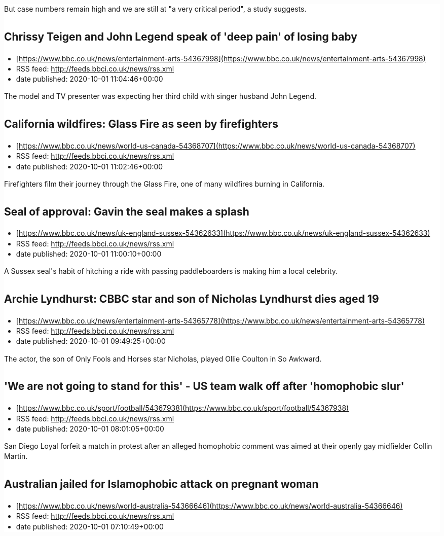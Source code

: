 But case numbers remain high and we are still at "a very critical period", a study suggests.

## Chrissy Teigen and John Legend speak of 'deep pain' of losing baby
 - [https://www.bbc.co.uk/news/entertainment-arts-54367998](https://www.bbc.co.uk/news/entertainment-arts-54367998)
 - RSS feed: http://feeds.bbci.co.uk/news/rss.xml
 - date published: 2020-10-01 11:04:46+00:00

The model and TV presenter was expecting her third child with singer husband John Legend.

## California wildfires: Glass Fire as seen by firefighters
 - [https://www.bbc.co.uk/news/world-us-canada-54368707](https://www.bbc.co.uk/news/world-us-canada-54368707)
 - RSS feed: http://feeds.bbci.co.uk/news/rss.xml
 - date published: 2020-10-01 11:02:46+00:00

Firefighters film their journey through the Glass Fire, one of many wildfires burning in California.

## Seal of approval: Gavin the seal makes a splash
 - [https://www.bbc.co.uk/news/uk-england-sussex-54362633](https://www.bbc.co.uk/news/uk-england-sussex-54362633)
 - RSS feed: http://feeds.bbci.co.uk/news/rss.xml
 - date published: 2020-10-01 11:00:10+00:00

A Sussex seal's habit of hitching a ride with passing paddleboarders is making him a local celebrity.

## Archie Lyndhurst: CBBC star and son of Nicholas Lyndhurst dies aged 19
 - [https://www.bbc.co.uk/news/entertainment-arts-54365778](https://www.bbc.co.uk/news/entertainment-arts-54365778)
 - RSS feed: http://feeds.bbci.co.uk/news/rss.xml
 - date published: 2020-10-01 09:49:25+00:00

The actor, the son of Only Fools and Horses star Nicholas, played Ollie Coulton in So Awkward.

## 'We are not going to stand for this' - US team walk off after 'homophobic slur'
 - [https://www.bbc.co.uk/sport/football/54367938](https://www.bbc.co.uk/sport/football/54367938)
 - RSS feed: http://feeds.bbci.co.uk/news/rss.xml
 - date published: 2020-10-01 08:01:05+00:00

San Diego Loyal forfeit a match in protest after an alleged homophobic comment was aimed at their openly gay midfielder Collin Martin.

## Australian jailed for Islamophobic attack on pregnant woman
 - [https://www.bbc.co.uk/news/world-australia-54366646](https://www.bbc.co.uk/news/world-australia-54366646)
 - RSS feed: http://feeds.bbci.co.uk/news/rss.xml
 - date published: 2020-10-01 07:10:49+00:00

